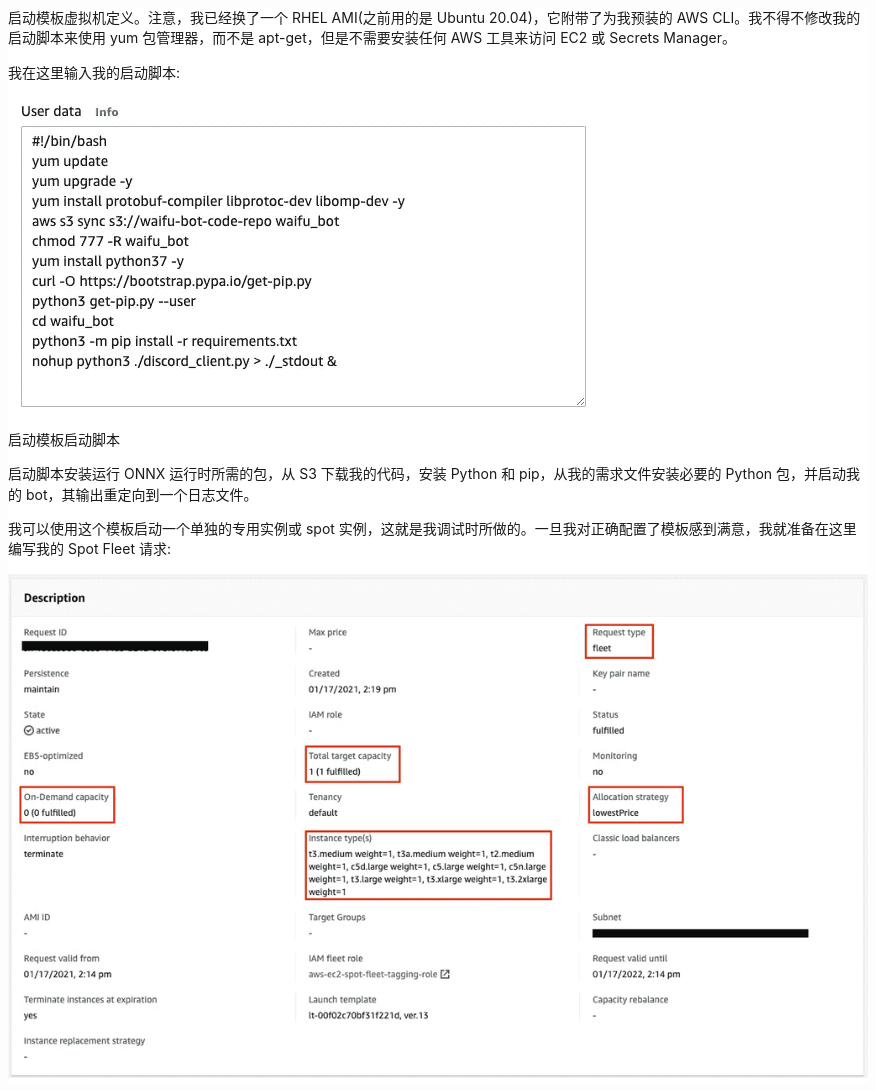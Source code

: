 启动模板虚拟机定义。注意，我已经换了一个 RHEL AMI(之前用的是 Ubuntu 20.04)，它附带了为我预装的 AWS CLI。我不得不修改我的启动脚本来使用 yum 包管理器，而不是 apt-get，但是不需要安装任何 AWS 工具来访问 EC2 或 Secrets Manager。

我在这里输入我的启动脚本:

![](img/4f63e1f830af1ed4996fd2ab00887787.png)

启动模板启动脚本

启动脚本安装运行 ONNX 运行时所需的包，从 S3 下载我的代码，安装 Python 和 pip，从我的需求文件安装必要的 Python 包，并启动我的 bot，其输出重定向到一个日志文件。

我可以使用这个模板启动一个单独的专用实例或 spot 实例，这就是我调试时所做的。一旦我对正确配置了模板感到满意，我就准备在这里编写我的 Spot Fleet 请求:

![](img/b292671de6f81948c4c5d2a8555cdc45.png)
